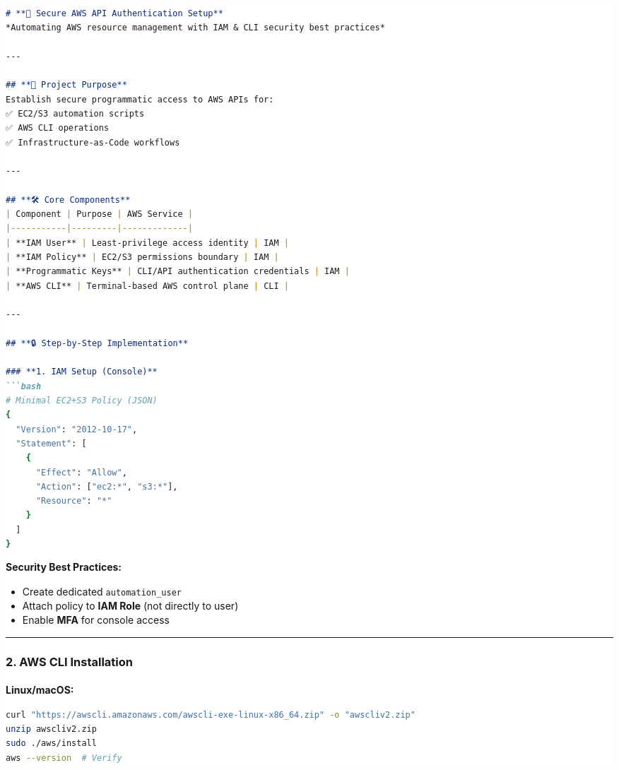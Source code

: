 
```markdown
# **🔐 Secure AWS API Authentication Setup**  
*Automating AWS resource management with IAM & CLI security best practices*

---

## **📌 Project Purpose**  
Establish secure programmatic access to AWS APIs for:  
✅ EC2/S3 automation scripts  
✅ AWS CLI operations  
✅ Infrastructure-as-Code workflows  

---

## **🛠️ Core Components**  
| Component | Purpose | AWS Service |  
|-----------|---------|-------------|  
| **IAM User** | Least-privilege access identity | IAM |  
| **IAM Policy** | EC2/S3 permissions boundary | IAM |  
| **Programmatic Keys** | CLI/API authentication credentials | IAM |  
| **AWS CLI** | Terminal-based AWS control plane | CLI |  

---

## **🔒 Step-by-Step Implementation**  

### **1. IAM Setup (Console)**  
```bash
# Minimal EC2+S3 Policy (JSON)
{
  "Version": "2012-10-17",
  "Statement": [
    {
      "Effect": "Allow",
      "Action": ["ec2:*", "s3:*"],
      "Resource": "*"
    }
  ]
}
```
**Security Best Practices:**  
- Create dedicated `automation_user`  
- Attach policy to **IAM Role** (not directly to user)  
- Enable **MFA** for console access  

---

### **2. AWS CLI Installation**  
**Linux/macOS:**  
```bash
curl "https://awscli.amazonaws.com/awscli-exe-linux-x86_64.zip" -o "awscliv2.zip"
unzip awscliv2.zip
sudo ./aws/install
aws --version  # Verify
```
